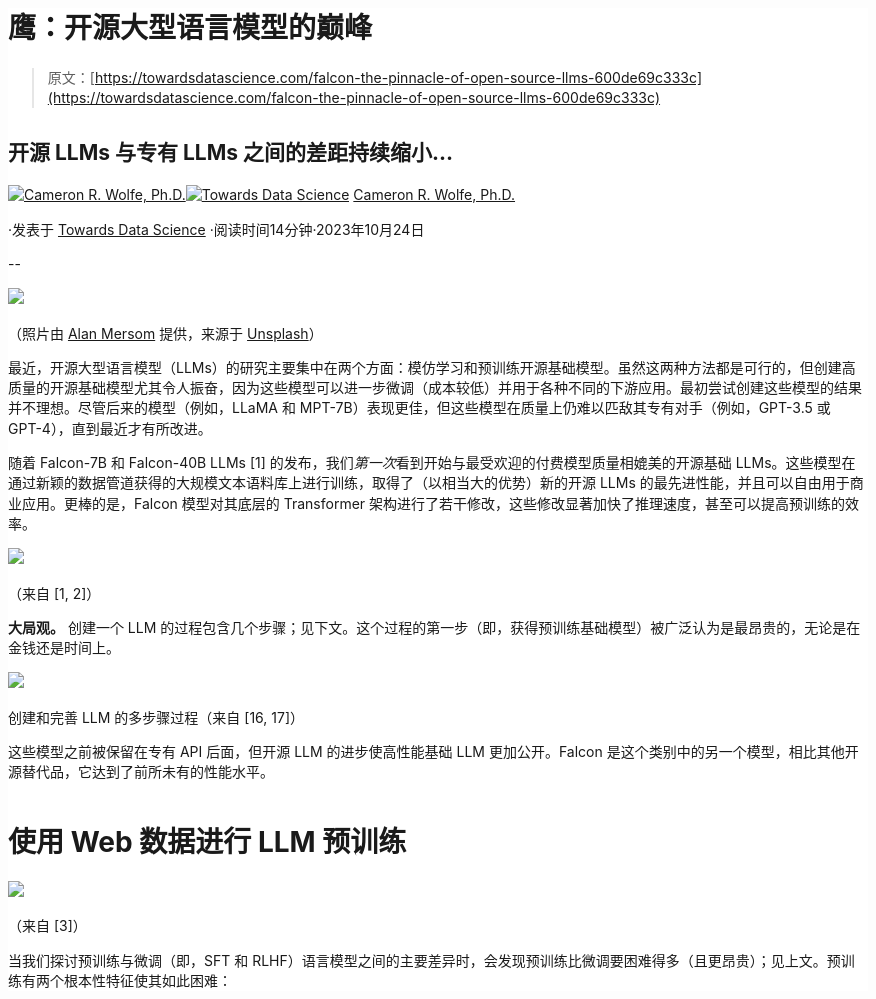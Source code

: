 # 鹰：开源大型语言模型的巅峰

> 原文：[https://towardsdatascience.com/falcon-the-pinnacle-of-open-source-llms-600de69c333c](https://towardsdatascience.com/falcon-the-pinnacle-of-open-source-llms-600de69c333c)

## 开源 LLMs 与专有 LLMs 之间的差距持续缩小…

[](https://wolfecameron.medium.com/?source=post_page-----600de69c333c--------------------------------)[![Cameron R. Wolfe, Ph.D.](../Images/52bb88d7cf1105501be2fae5ccbe7a03.png)](https://wolfecameron.medium.com/?source=post_page-----600de69c333c--------------------------------)[](https://towardsdatascience.com/?source=post_page-----600de69c333c--------------------------------)[![Towards Data Science](../Images/a6ff2676ffcc0c7aad8aaf1d79379785.png)](https://towardsdatascience.com/?source=post_page-----600de69c333c--------------------------------) [Cameron R. Wolfe, Ph.D.](https://wolfecameron.medium.com/?source=post_page-----600de69c333c--------------------------------)

·发表于 [Towards Data Science](https://towardsdatascience.com/?source=post_page-----600de69c333c--------------------------------) ·阅读时间14分钟·2023年10月24日

--

![](../Images/4a5506c6e87e01bb8145fcb5b5d29b13.png)

（照片由 [Alan Mersom](https://unsplash.com/@merse?utm_content=creditCopyText&utm_medium=referral&utm_source=unsplash) 提供，来源于 [Unsplash](https://unsplash.com/photos/aerial-photography-of-bird-NzkjR1pw0Lc?utm_content=creditCopyText&utm_medium=referral&utm_source=unsplash)）

最近，开源大型语言模型（LLMs）的研究主要集中在两个方面：模仿学习和预训练开源基础模型。虽然这两种方法都是可行的，但创建高质量的开源基础模型尤其令人振奋，因为这些模型可以进一步微调（成本较低）并用于各种不同的下游应用。最初尝试创建这些模型的结果并不理想。尽管后来的模型（例如，LLaMA 和 MPT-7B）表现更佳，但这些模型在质量上仍难以匹敌其专有对手（例如，GPT-3.5 或 GPT-4），直到最近才有所改进。

随着 Falcon-7B 和 Falcon-40B LLMs [1] 的发布，我们*第一次*看到开始与最受欢迎的付费模型质量相媲美的开源基础 LLMs。这些模型在通过新颖的数据管道获得的大规模文本语料库上进行训练，取得了（以相当大的优势）新的开源 LLMs 的最先进性能，并且可以自由用于商业应用。更棒的是，Falcon 模型对其底层的 Transformer 架构进行了若干修改，这些修改显著加快了推理速度，甚至可以提高预训练的效率。

![](../Images/c9e99a0dc680837e42c6f23d65dcf34e.png)

（来自 [1, 2]）

**大局观。** 创建一个 LLM 的过程包含几个步骤；见下文。这个过程的第一步（即，获得预训练基础模型）被广泛认为是最昂贵的，无论是在金钱还是时间上。

![](../Images/1827c9fb6ce35c89268c94f997d784e3.png)

创建和完善 LLM 的多步骤过程（来自 [16, 17]）

这些模型之前被保留在专有 API 后面，但开源 LLM 的进步使高性能基础 LLM 更加公开。Falcon 是这个类别中的另一个模型，相比其他开源替代品，它达到了前所未有的性能水平。

# 使用 Web 数据进行 LLM 预训练

![](../Images/fdc2d6a1345e149a2f4922d4b913e892.png)

（来自 [3]）

当我们探讨预训练与微调（即，SFT 和 RLHF）语言模型之间的主要差异时，会发现预训练比微调要困难得多（且更昂贵）；见上文。预训练有两个根本性特征使其如此困难：
